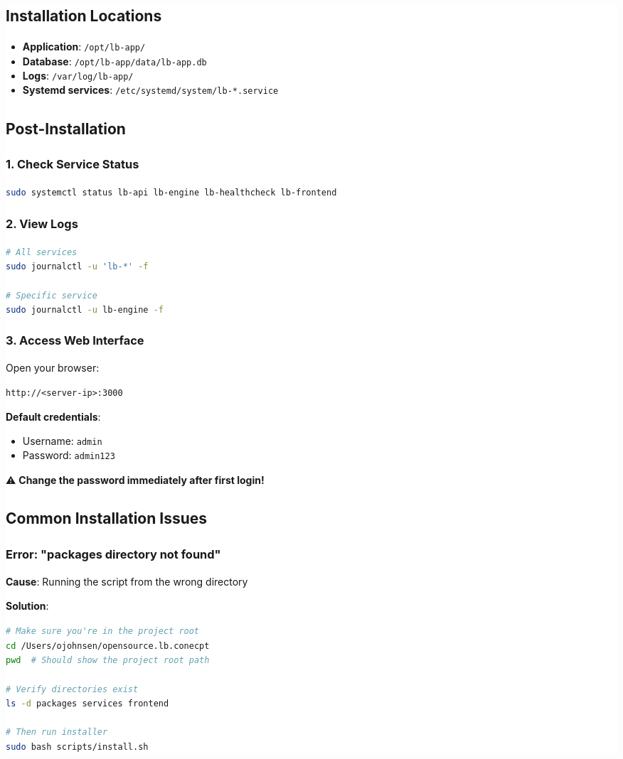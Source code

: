 ## Installation Locations

- **Application**: `/opt/lb-app/`
- **Database**: `/opt/lb-app/data/lb-app.db`
- **Logs**: `/var/log/lb-app/`
- **Systemd services**: `/etc/systemd/system/lb-*.service`

## Post-Installation

### 1. Check Service Status

```bash
sudo systemctl status lb-api lb-engine lb-healthcheck lb-frontend
```

### 2. View Logs

```bash
# All services
sudo journalctl -u 'lb-*' -f

# Specific service
sudo journalctl -u lb-engine -f
```

### 3. Access Web Interface

Open your browser:
```
http://<server-ip>:3000
```

**Default credentials**:
- Username: `admin`
- Password: `admin123`

⚠️ **Change the password immediately after first login!**

## Common Installation Issues

### Error: "packages directory not found"

**Cause**: Running the script from the wrong directory

**Solution**:
```bash
# Make sure you're in the project root
cd /Users/ojohnsen/opensource.lb.conecpt
pwd  # Should show the project root path

# Verify directories exist
ls -d packages services frontend

# Then run installer
sudo bash scripts/install.sh
```
